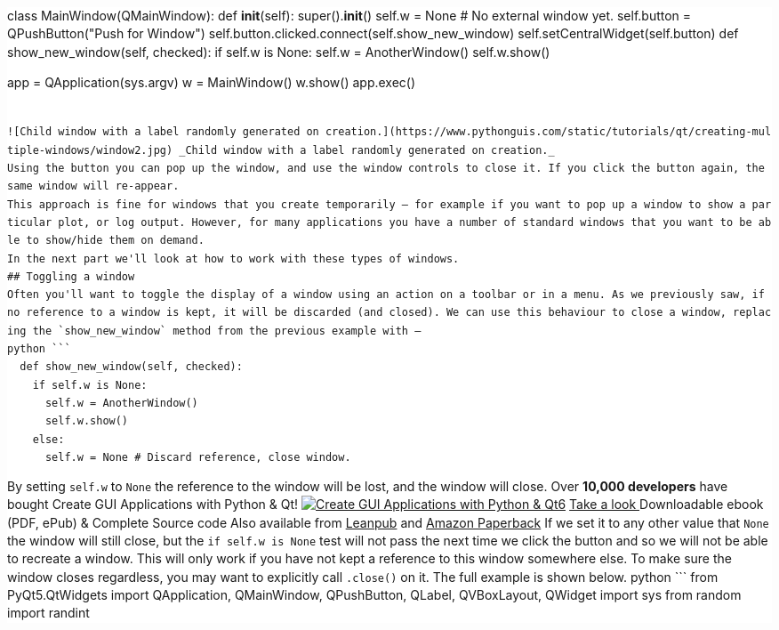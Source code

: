 class MainWindow(QMainWindow):
  def __init__(self):
    super().__init__()
    self.w = None # No external window yet.
    self.button = QPushButton("Push for Window")
    self.button.clicked.connect(self.show_new_window)
    self.setCentralWidget(self.button)
  def show_new_window(self, checked):
    if self.w is None:
      self.w = AnotherWindow()
    self.w.show()

app = QApplication(sys.argv)
w = MainWindow()
w.show()
app.exec()

```

![Child window with a label randomly generated on creation.](https://www.pythonguis.com/static/tutorials/qt/creating-multiple-windows/window2.jpg) _Child window with a label randomly generated on creation._
Using the button you can pop up the window, and use the window controls to close it. If you click the button again, the same window will re-appear.
This approach is fine for windows that you create temporarily – for example if you want to pop up a window to show a particular plot, or log output. However, for many applications you have a number of standard windows that you want to be able to show/hide them on demand.
In the next part we'll look at how to work with these types of windows.
## Toggling a window
Often you'll want to toggle the display of a window using an action on a toolbar or in a menu. As we previously saw, if no reference to a window is kept, it will be discarded (and closed). We can use this behaviour to close a window, replacing the `show_new_window` method from the previous example with –
python ```
  def show_new_window(self, checked):
    if self.w is None:
      self.w = AnotherWindow()
      self.w.show()
    else:
      self.w = None # Discard reference, close window.

```

By setting `self.w` to `None` the reference to the window will be lost, and the window will close.
Over **10,000 developers** have bought Create GUI Applications with Python & Qt!
[![Create GUI Applications with Python & Qt6](https://www.pythonguis.com/static/theme/images/products/pyqt6-book.png)](https://www.pythonguis.com/pyqt6-book/)
[Take a look ](https://www.pythonguis.com/pyqt6-book/)
Downloadable ebook (PDF, ePub) & Complete Source code
Also available from [Leanpub](https://www.leanpub.com/pyqt6-book/) and [Amazon Paperback](https://www.amazon.com/dp/B0B1CK5ZZ1/)
If we set it to any other value that `None` the window will still close, but the `if self.w is None` test will not pass the next time we click the button and so we will not be able to recreate a window.
This will only work if you have not kept a reference to this window somewhere else. To make sure the window closes regardless, you may want to explicitly call `.close()` on it. The full example is shown below.
python ```
from PyQt5.QtWidgets import QApplication, QMainWindow, QPushButton, QLabel, QVBoxLayout, QWidget
import sys
from random import randint
